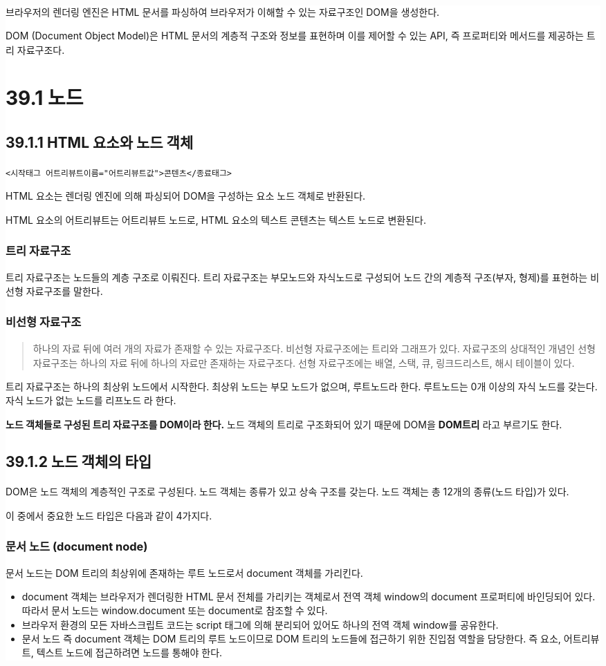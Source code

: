 브라우저의 렌더링 엔진은 HTML 문서를 파싱하여 브라우저가 이해할 수 있는 자료구조인 DOM을 생성한다.

DOM (Document Object Model)은 HTML 문서의 계층적 구조와 정보를 표현하며 이를 제어할 수 있는 API,
즉 프로퍼티와 메서드를 제공하는 트리 자료구조다.

# 39.1 노드
## 39.1.1 HTML 요소와 노드 객체

```text
<시작태그 어트리뷰트이름="어트리뷰트값">콘텐츠</종료태그>
```

HTML 요소는 렌더링 엔진에 의해 파싱되어 DOM을 구성하는 요소 노드 객체로 반환된다.

HTML 요소의 어트리뷰트는 어트리뷰트 노드로,
HTML 요소의 텍스트 콘텐츠는 텍스트 노드로 변환된다.

### 트리 자료구조
트리 자료구조는 노드들의 계층 구조로 이뤄진다.
트리 자료구조는 부모노드와 자식노드로 구성되어 노드 간의 계층적 구조(부자, 형제)를 표현하는
비선형 자료구조를 말한다.

### 비선형 자료구조
>하나의 자료 뒤에 여러 개의 자료가 존재할 수 있는 자료구조다.
>비선형 자료구조에는 트리와 그래프가 있다.
>자료구조의 상대적인 개념인 선형 자료구조는 하나의 자료 뒤에 하나의 자료만 존재하는 자료구조다.
>선형 자료구조에는 배열, 스택, 큐, 링크드리스트, 해시 테이블이 있다.

트리 자료구조는 하나의 최상위 노드에서 시작한다.
최상위 노드는 부모 노드가 없으며, 루트노드라 한다.
루트노드는 0개 이상의 자식 노드를 갖는다.
자식 노드가 없는 노드를 리프노드 라 한다.

**노드 객체들로 구성된 트리 자료구조를 DOM이라 한다.**
노드 객체의 트리로 구조화되어 있기 때문에 DOM을 **DOM트리** 라고 부르기도 한다.

## 39.1.2 노드 객체의 타입

DOM은 노드 객체의 계층적인 구조로 구성된다.
노드 객체는 종류가 있고 상속 구조를 갖는다.
노드 객체는 총 12개의 종류(노드 타입)가 있다.

이 중에서 중요한 노드 타입은 다음과 같이 4가지다.

### 문서 노드 (document node)
문서 노드는 DOM 트리의 최상위에 존재하는 루트 노드로서 document 객체를 가리킨다.
- document 객체는 브라우저가 렌더링한 HTML 문서 전체를 가리키는 객체로서 전역 객체 window의 document 프로퍼티에 바인딩되어 있다. 따라서 문서 노드는 window.document 또는 document로 참조할 수 있다.
- 브라우저 환경의 모든 자바스크립트 코드는 script 태그에 의해 분리되어 있어도 하나의 전역 객체 window를 공유한다.
- 문서 노드 즉 document 객체는 DOM 트리의 루트 노드이므로 DOM 트리의 노드들에 접근하기 위한 진입점 역할을 담당한다. 즉 요소, 어트리뷰트, 텍스트 노드에 접근하려면 노드를 통해야 한다.

